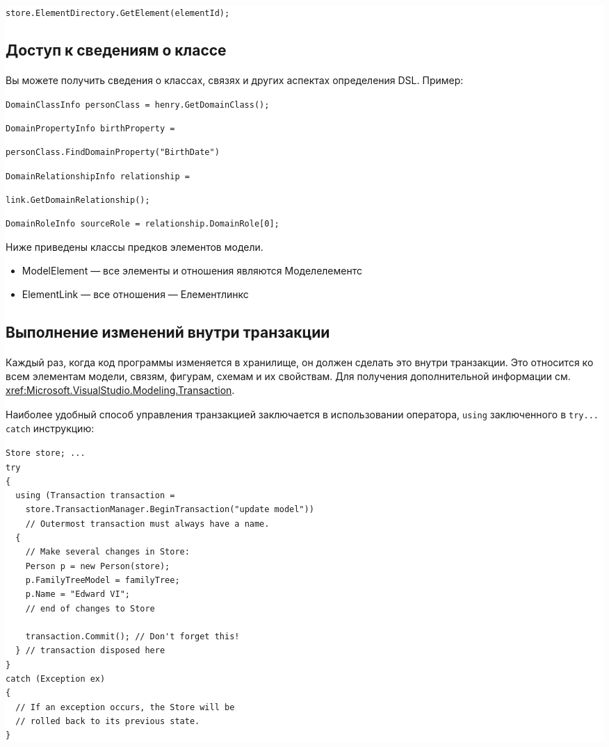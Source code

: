  `store.ElementDirectory.GetElement(elementId);`

## <a name="accessing-class-information"></a><a name="metadata"></a> Доступ к сведениям о классе
 Вы можете получить сведения о классах, связях и других аспектах определения DSL. Пример:

 `DomainClassInfo personClass = henry.GetDomainClass();`

 `DomainPropertyInfo birthProperty =`

 `personClass.FindDomainProperty("BirthDate")`

 `DomainRelationshipInfo relationship =`

 `link.GetDomainRelationship();`

 `DomainRoleInfo sourceRole = relationship.DomainRole[0];`

 Ниже приведены классы предков элементов модели.

- ModelElement — все элементы и отношения являются Моделелементс

- ElementLink — все отношения — Елементлинкс

## <a name="perform-changes-inside-a-transaction"></a><a name="transaction"></a> Выполнение изменений внутри транзакции
 Каждый раз, когда код программы изменяется в хранилище, он должен сделать это внутри транзакции. Это относится ко всем элементам модели, связям, фигурам, схемам и их свойствам. Для получения дополнительной информации см. <xref:Microsoft.VisualStudio.Modeling.Transaction>.

 Наиболее удобный способ управления транзакцией заключается в использовании оператора, `using` заключенного в `try...catch` инструкцию:

```
Store store; ...
try
{
  using (Transaction transaction =
    store.TransactionManager.BeginTransaction("update model"))
    // Outermost transaction must always have a name.
  {
    // Make several changes in Store:
    Person p = new Person(store);
    p.FamilyTreeModel = familyTree;
    p.Name = "Edward VI";
    // end of changes to Store

    transaction.Commit(); // Don't forget this!
  } // transaction disposed here
}
catch (Exception ex)
{
  // If an exception occurs, the Store will be
  // rolled back to its previous state.
}
```
